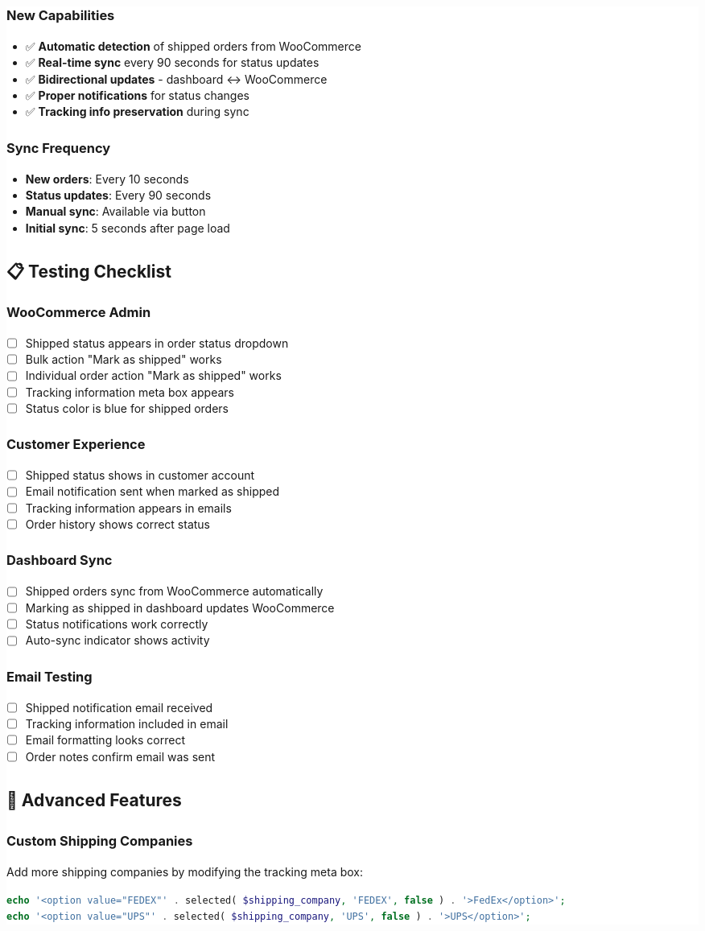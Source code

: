 ### New Capabilities
- ✅ **Automatic detection** of shipped orders from WooCommerce
- ✅ **Real-time sync** every 90 seconds for status updates
- ✅ **Bidirectional updates** - dashboard ↔ WooCommerce
- ✅ **Proper notifications** for status changes
- ✅ **Tracking info preservation** during sync

### Sync Frequency
- **New orders**: Every 10 seconds
- **Status updates**: Every 90 seconds
- **Manual sync**: Available via button
- **Initial sync**: 5 seconds after page load

## 📋 Testing Checklist

### WooCommerce Admin
- [ ] Shipped status appears in order status dropdown
- [ ] Bulk action "Mark as shipped" works
- [ ] Individual order action "Mark as shipped" works
- [ ] Tracking information meta box appears
- [ ] Status color is blue for shipped orders

### Customer Experience  
- [ ] Shipped status shows in customer account
- [ ] Email notification sent when marked as shipped
- [ ] Tracking information appears in emails
- [ ] Order history shows correct status

### Dashboard Sync
- [ ] Shipped orders sync from WooCommerce automatically
- [ ] Marking as shipped in dashboard updates WooCommerce
- [ ] Status notifications work correctly
- [ ] Auto-sync indicator shows activity

### Email Testing
- [ ] Shipped notification email received
- [ ] Tracking information included in email
- [ ] Email formatting looks correct
- [ ] Order notes confirm email was sent

## 🔮 Advanced Features

### Custom Shipping Companies
Add more shipping companies by modifying the tracking meta box:

```php
echo '<option value="FEDEX"' . selected( $shipping_company, 'FEDEX', false ) . '>FedEx</option>';
echo '<option value="UPS"' . selected( $shipping_company, 'UPS', false ) . '>UPS</option>';
```

